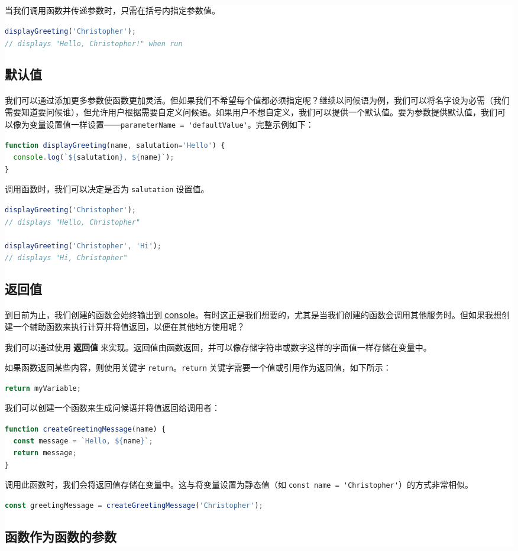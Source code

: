 当我们调用函数并传递参数时，只需在括号内指定参数值。

```javascript
displayGreeting('Christopher');
// displays "Hello, Christopher!" when run
```

## 默认值

我们可以通过添加更多参数使函数更加灵活。但如果我们不希望每个值都必须指定呢？继续以问候语为例，我们可以将名字设为必需（我们需要知道要问候谁），但允许用户根据需要自定义问候语。如果用户不想自定义，我们可以提供一个默认值。要为参数提供默认值，我们可以像为变量设置值一样设置——`parameterName = 'defaultValue'`。完整示例如下：

```javascript
function displayGreeting(name, salutation='Hello') {
  console.log(`${salutation}, ${name}`);
}
```

调用函数时，我们可以决定是否为 `salutation` 设置值。

```javascript
displayGreeting('Christopher');
// displays "Hello, Christopher"

displayGreeting('Christopher', 'Hi');
// displays "Hi, Christopher"
```

## 返回值

到目前为止，我们创建的函数会始终输出到 [console](https://developer.mozilla.org/docs/Web/API/console)。有时这正是我们想要的，尤其是当我们创建的函数会调用其他服务时。但如果我想创建一个辅助函数来执行计算并将值返回，以便在其他地方使用呢？

我们可以通过使用 **返回值** 来实现。返回值由函数返回，并可以像存储字符串或数字这样的字面值一样存储在变量中。

如果函数返回某些内容，则使用关键字 `return`。`return` 关键字需要一个值或引用作为返回值，如下所示：

```javascript
return myVariable;
```  

我们可以创建一个函数来生成问候语并将值返回给调用者：

```javascript
function createGreetingMessage(name) {
  const message = `Hello, ${name}`;
  return message;
}
```

调用此函数时，我们会将返回值存储在变量中。这与将变量设置为静态值（如 `const name = 'Christopher'`）的方式非常相似。

```javascript
const greetingMessage = createGreetingMessage('Christopher');
```

## 函数作为函数的参数
